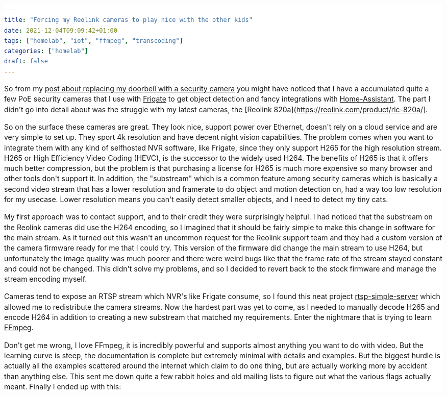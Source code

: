 ```yaml
---
title: "Forcing my Reolink cameras to play nice with the other kids"
date: 2021-12-04T09:09:42+01:00
tags: ["homelab", "iot", "ffmpeg", "transcoding"]
categories: ["homelab"]
draft: false
---
```


So from my [post about replacing my doorbell with a security
camera](https://blog.brujordet.no/post/homelab/replacing_my_doorbell/) you might
have noticed that I have a accumulated quite a few PoE security cameras that I
use with [Frigate](https://github.com/blakeblackshear/frigate) to get object
detection and fancy integrations with
[Home-Assistant](https://www.home-assistant.io/). The part I didn't go into
detail about was the struggle with my latest cameras, the [Reolink
820a](https://reolink.com/product/rlc-820a/].

So on the surface these cameras are great. They look nice, support power over
Ethernet, doesn't rely on a cloud service and are very simple to set up. They
sport 4k resolution and have decent night vision capabilities. The problem comes when
you want to integrate them with any kind of selfhosted NVR software, like
Frigate, since they only support H265 for the high resolution stream. H265 or High
Efficiency Video Coding (HEVC), is the successor to the widely used H264. The
benefits of H265 is that it offers  much better compression, but the problem is
that purchasing a license for H265 is much more expensive so many browser and
other tools don't support it. In addition, the "substream" which is a
common feature among security cameras which is basically a second video stream
that has a lower resolution and framerate to do object and
motion detection on, had a way too low resolution for my usecase. Lower
resolution means you can't easily detect smaller objects, and I need to detect
my tiny cats.

My first approach was to contact support, and to their credit they were
surprisingly helpful. I had noticed that the substream on
the Reolink cameras did use the H264 encoding, so I imagined that it should be
fairly simple to make this change in software for the main stream. As it turned out this wasn't an
uncommon request for the Reolink support team and they had a custom version of the camera
firmware ready for me that I could try. This version of the firmware did change
the main stream to use H264, but unfortunately the image quality was much poorer
and there were weird bugs like that the frame rate of the stream stayed constant
and could not be changed. This didn't solve my problems, and so I decided to
revert back to the stock firmware and manage the stream encoding myself.

Cameras tend to expose an RTSP stream which NVR's like Frigate consume, so I
found this neat project [rtsp-simple-server](https://github.com/aler9/rtsp-simple-server)
which allowed me to redistribute the camera streams. Now the hardest part was
yet to come, as I needed to manually decode H265 and encode H264 in addition to
creating a new substream that matched my requirements. Enter the nightmare that
is trying to learn [FFmpeg](http://www.ffmpeg.org/).


Don't get me wrong, I love FFmpeg, it is incredibly powerful and supports
almost anything you want to do with video. But the learning curve is steep, the
documentation is complete but extremely minimal with details and examples. But
the biggest hurdle is actually all the examples scattered around the internet
which claim to do one thing, but are actually working more by accident than
anything else. This sent me down quite a few rabbit holes and old mailing lists
to figure out what the various flags actually meant. Finally I ended up with
this:
